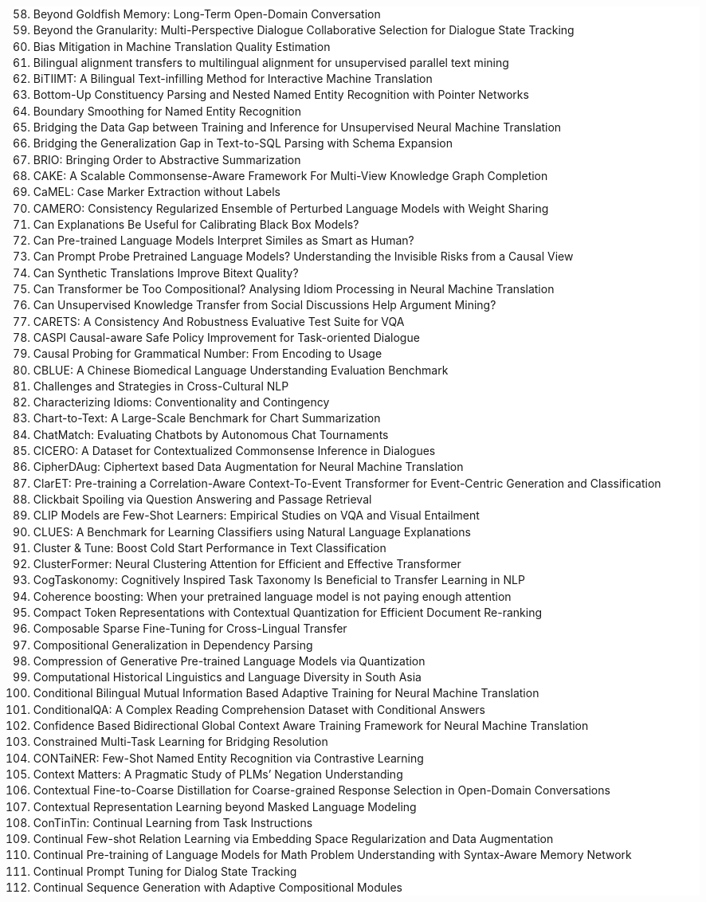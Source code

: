 58. Beyond Goldfish Memory: Long-Term Open-Domain Conversation
59. Beyond the Granularity: Multi-Perspective Dialogue Collaborative Selection for Dialogue State Tracking
60. Bias Mitigation in Machine Translation Quality Estimation
61. Bilingual alignment transfers to multilingual alignment for unsupervised parallel text mining
62. BiTIIMT: A Bilingual Text-infilling Method for Interactive Machine Translation
63. Bottom-Up Constituency Parsing and Nested Named Entity Recognition with Pointer Networks
64. Boundary Smoothing for Named Entity Recognition
65. Bridging the Data Gap between Training and Inference for Unsupervised Neural Machine Translation
66. Bridging the Generalization Gap in Text-to-SQL Parsing with Schema Expansion
67. BRIO: Bringing Order to Abstractive Summarization
68. CAKE: A Scalable Commonsense-Aware Framework For Multi-View Knowledge Graph Completion
69. CaMEL: Case Marker Extraction without Labels
70. CAMERO: Consistency Regularized Ensemble of Perturbed Language Models with Weight Sharing
71. Can Explanations Be Useful for Calibrating Black Box Models?
72. Can Pre-trained Language Models Interpret Similes as Smart as Human?
73. Can Prompt Probe Pretrained Language Models? Understanding the Invisible Risks from a Causal View
74. Can Synthetic Translations Improve Bitext Quality?
75. Can Transformer be Too Compositional? Analysing Idiom Processing in Neural Machine Translation
76. Can Unsupervised Knowledge Transfer from Social Discussions Help Argument Mining?
77. CARETS: A Consistency And Robustness Evaluative Test Suite for VQA
78. CASPI Causal-aware Safe Policy Improvement for Task-oriented Dialogue
79. Causal Probing for Grammatical Number: From Encoding to Usage
80. CBLUE: A Chinese Biomedical Language Understanding Evaluation Benchmark
81. Challenges and Strategies in Cross-Cultural NLP
82. Characterizing Idioms: Conventionality and Contingency
83. Chart-to-Text: A Large-Scale Benchmark for Chart Summarization
84. ChatMatch: Evaluating Chatbots by Autonomous Chat Tournaments
85. CICERO: A Dataset for Contextualized Commonsense Inference in Dialogues
86. CipherDAug: Ciphertext based Data Augmentation for Neural Machine Translation
87. ClarET: Pre-training a Correlation-Aware Context-To-Event Transformer for Event-Centric Generation and Classification
88. Clickbait Spoiling via Question Answering and Passage Retrieval
89. CLIP Models are Few-Shot Learners: Empirical Studies on VQA and Visual Entailment
90. CLUES: A Benchmark for Learning Classifiers using Natural Language Explanations
91. Cluster & Tune: Boost Cold Start Performance in Text Classification
92. ClusterFormer: Neural Clustering Attention for Efficient and Effective Transformer
93. CogTaskonomy: Cognitively Inspired Task Taxonomy Is Beneficial to Transfer Learning in NLP
94. Coherence boosting: When your pretrained language model is not paying enough attention
95. Compact Token Representations with Contextual Quantization for Efficient Document Re-ranking
96. Composable Sparse Fine-Tuning for Cross-Lingual Transfer
97. Compositional Generalization in Dependency Parsing
98. Compression of Generative Pre-trained Language Models via Quantization
99. Computational Historical Linguistics and Language Diversity in South Asia
100. Conditional Bilingual Mutual Information Based Adaptive Training for Neural Machine Translation
101. ConditionalQA: A Complex Reading Comprehension Dataset with Conditional Answers
102. Confidence Based Bidirectional Global Context Aware Training Framework for Neural Machine Translation
103. Constrained Multi-Task Learning for Bridging Resolution
104. CONTaiNER: Few-Shot Named Entity Recognition via Contrastive Learning
105. Context Matters: A Pragmatic Study of PLMs’ Negation Understanding
106. Contextual Fine-to-Coarse Distillation for Coarse-grained Response Selection in Open-Domain Conversations
107. Contextual Representation Learning beyond Masked Language Modeling
108. ConTinTin: Continual Learning from Task Instructions
109. Continual Few-shot Relation Learning via Embedding Space Regularization and Data Augmentation
110. Continual Pre-training of Language Models for Math Problem Understanding with Syntax-Aware Memory Network
111. Continual Prompt Tuning for Dialog State Tracking
112. Continual Sequence Generation with Adaptive Compositional Modules